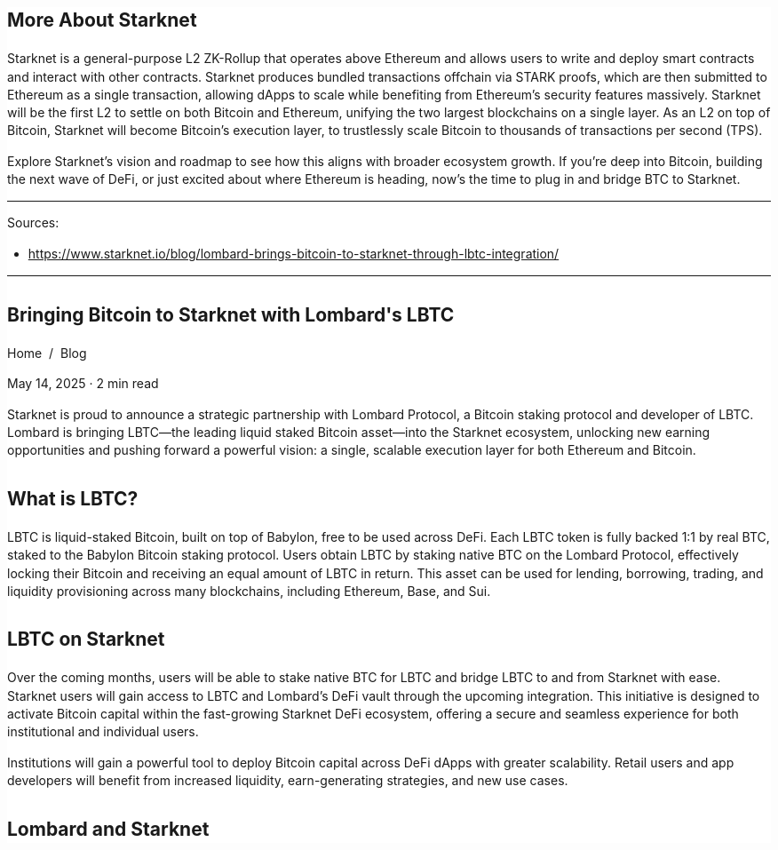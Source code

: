 ## More About Starknet

Starknet is a general-purpose L2 ZK-Rollup that operates above Ethereum and allows users to write and deploy smart contracts and interact with other contracts. Starknet produces bundled transactions offchain via STARK proofs, which are then submitted to Ethereum as a single transaction, allowing dApps to scale while benefiting from Ethereum’s security features massively. Starknet will be the first L2 to settle on both Bitcoin and Ethereum, unifying the two largest blockchains on a single layer. As an L2 on top of Bitcoin, Starknet will become Bitcoin’s execution layer, to trustlessly scale Bitcoin to thousands of transactions per second (TPS).

Explore Starknet’s vision and roadmap to see how this aligns with broader ecosystem growth. If you’re deep into Bitcoin, building the next wave of DeFi, or just excited about where Ethereum is heading, now’s the time to plug in and bridge BTC to Starknet.

---
Sources:
  - https://www.starknet.io/blog/lombard-brings-bitcoin-to-starknet-through-lbtc-integration/
---

## Bringing Bitcoin to Starknet with Lombard's LBTC

Home  /  Blog

May 14, 2025 ·    2 min read

Starknet is proud to announce a strategic partnership with Lombard Protocol, a Bitcoin staking protocol and developer of LBTC. Lombard is bringing LBTC—the leading liquid staked Bitcoin asset—into the Starknet ecosystem, unlocking new earning opportunities and pushing forward a powerful vision: a single, scalable execution layer for both Ethereum and Bitcoin.

## What is LBTC?

LBTC is liquid-staked Bitcoin, built on top of Babylon, free to be used across DeFi. Each LBTC token is fully backed 1:1 by real BTC, staked to the Babylon Bitcoin staking protocol. Users obtain LBTC by staking native BTC on the Lombard Protocol, effectively locking their Bitcoin and receiving an equal amount of LBTC in return. This asset can be used for lending, borrowing, trading, and liquidity provisioning across many blockchains, including Ethereum, Base, and Sui.

## LBTC on Starknet

Over the coming months, users will be able to stake native BTC for LBTC and bridge LBTC to and from Starknet with ease. Starknet users will gain access to LBTC and Lombard’s DeFi vault through the upcoming integration. This initiative is designed to activate Bitcoin capital within the fast-growing Starknet DeFi ecosystem, offering a secure and seamless experience for both institutional and individual users.

Institutions will gain a powerful tool to deploy Bitcoin capital across DeFi dApps with greater scalability. Retail users and app developers will benefit from increased liquidity, earn-generating strategies, and new use cases.

## Lombard and Starknet
